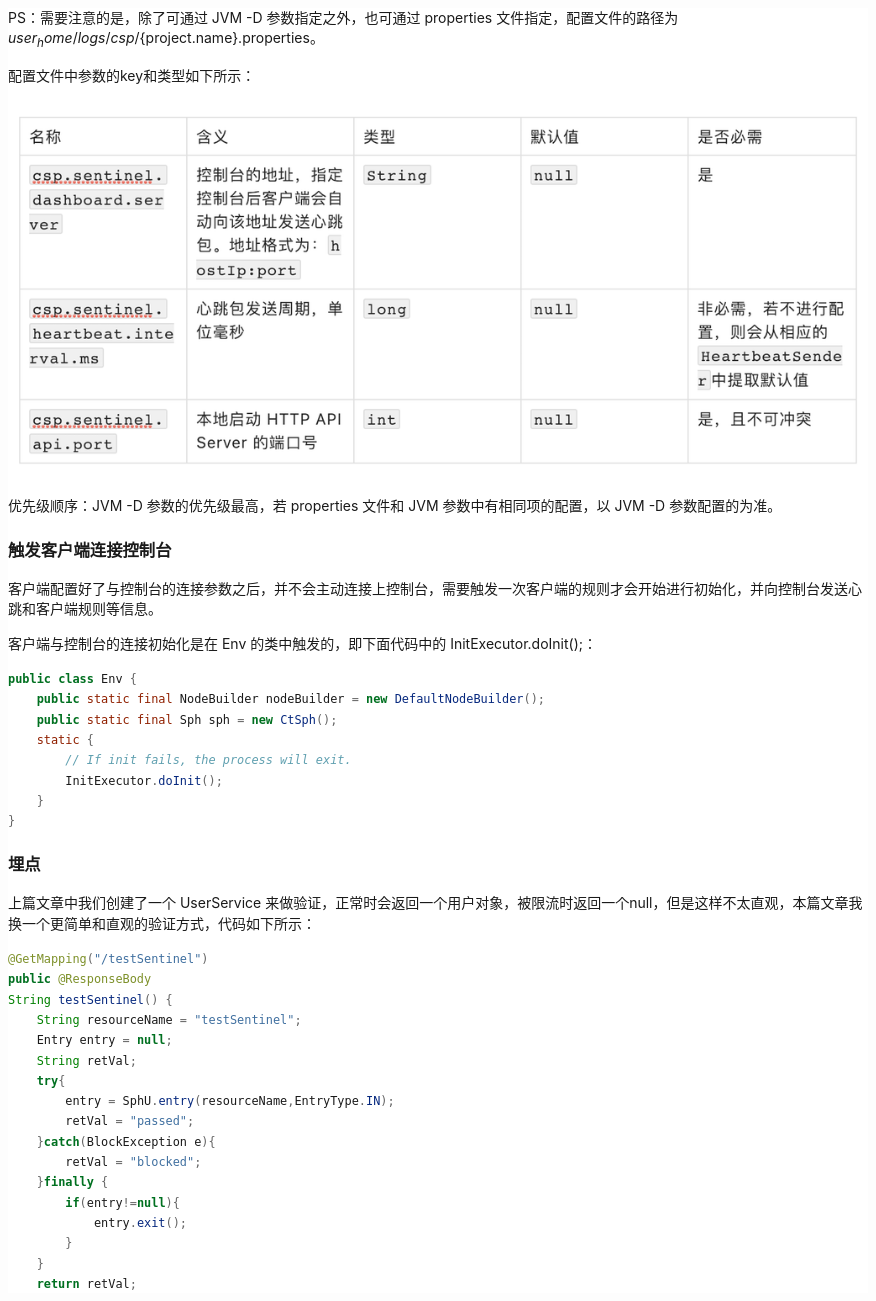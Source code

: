 PS：需要注意的是，除了可通过 JVM -D 参数指定之外，也可通过 properties 文件指定，配置文件的路径为 ${user_home}/logs/csp/${project.name}.properties。

配置文件中参数的key和类型如下所示：

![](../../assets/images/Sentinel/attachments/Sentinel实战（2）：使用控制台管理规则_image_8.png)

优先级顺序：JVM -D 参数的优先级最高，若 properties 文件和 JVM 参数中有相同项的配置，以 JVM -D 参数配置的为准。

### 触发客户端连接控制台

客户端配置好了与控制台的连接参数之后，并不会主动连接上控制台，需要触发一次客户端的规则才会开始进行初始化，并向控制台发送心跳和客户端规则等信息。

客户端与控制台的连接初始化是在 Env 的类中触发的，即下面代码中的 InitExecutor.doInit();：

```java
public class Env {
    public static final NodeBuilder nodeBuilder = new DefaultNodeBuilder();
    public static final Sph sph = new CtSph();
    static {
        // If init fails, the process will exit.
        InitExecutor.doInit();
    }
}
```

### 埋点

上篇文章中我们创建了一个 UserService 来做验证，正常时会返回一个用户对象，被限流时返回一个null，但是这样不太直观，本篇文章我换一个更简单和直观的验证方式，代码如下所示：

```java
@GetMapping("/testSentinel")
public @ResponseBody
String testSentinel() {
    String resourceName = "testSentinel";
    Entry entry = null;
    String retVal;
    try{
        entry = SphU.entry(resourceName,EntryType.IN);
        retVal = "passed";
    }catch(BlockException e){
        retVal = "blocked";
    }finally {
        if(entry!=null){
            entry.exit();
        }
    }
    return retVal;
```